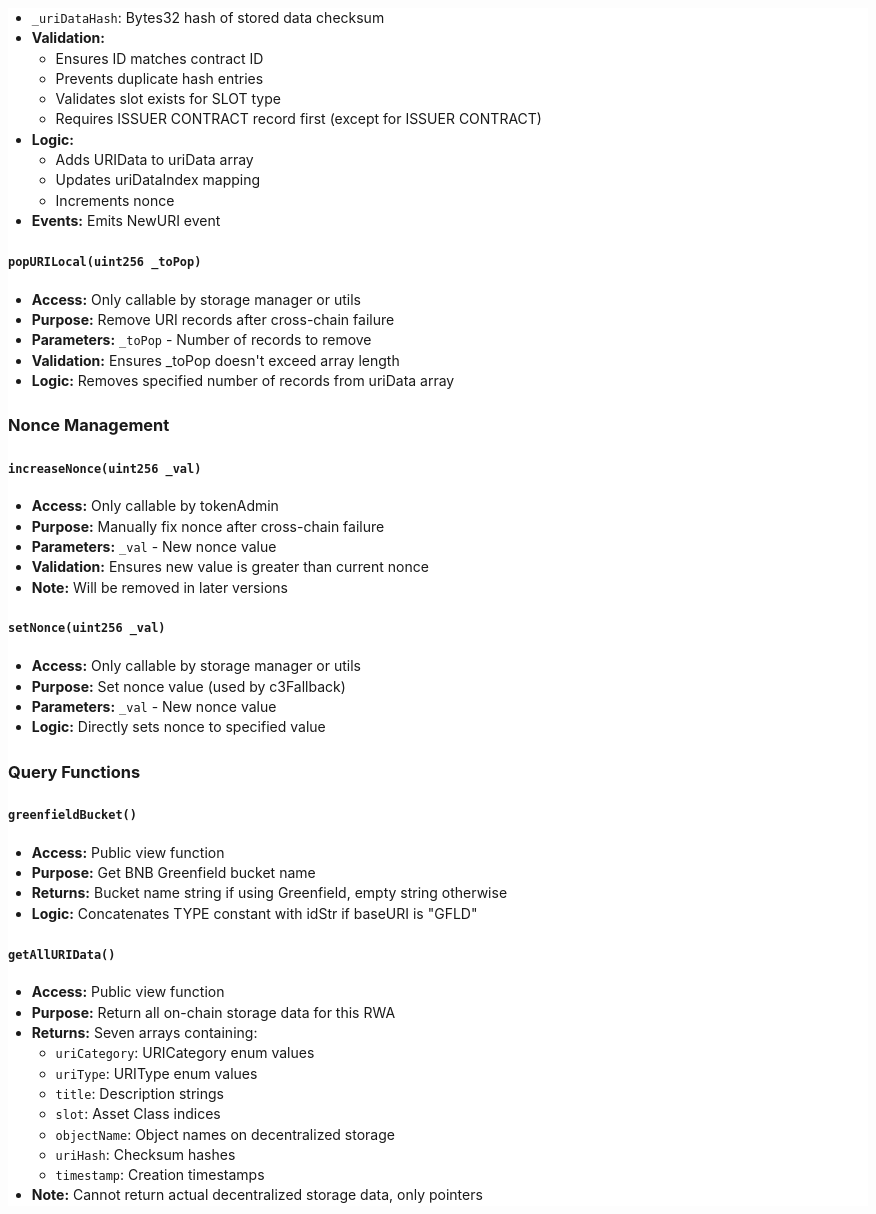   - `_uriDataHash`: Bytes32 hash of stored data checksum
- **Validation:**
  - Ensures ID matches contract ID
  - Prevents duplicate hash entries
  - Validates slot exists for SLOT type
  - Requires ISSUER CONTRACT record first (except for ISSUER CONTRACT)
- **Logic:**
  - Adds URIData to uriData array
  - Updates uriDataIndex mapping
  - Increments nonce
- **Events:** Emits NewURI event

#### `popURILocal(uint256 _toPop)`
- **Access:** Only callable by storage manager or utils
- **Purpose:** Remove URI records after cross-chain failure
- **Parameters:** `_toPop` - Number of records to remove
- **Validation:** Ensures _toPop doesn't exceed array length
- **Logic:** Removes specified number of records from uriData array

### Nonce Management

#### `increaseNonce(uint256 _val)`
- **Access:** Only callable by tokenAdmin
- **Purpose:** Manually fix nonce after cross-chain failure
- **Parameters:** `_val` - New nonce value
- **Validation:** Ensures new value is greater than current nonce
- **Note:** Will be removed in later versions

#### `setNonce(uint256 _val)`
- **Access:** Only callable by storage manager or utils
- **Purpose:** Set nonce value (used by c3Fallback)
- **Parameters:** `_val` - New nonce value
- **Logic:** Directly sets nonce to specified value

### Query Functions

#### `greenfieldBucket()`
- **Access:** Public view function
- **Purpose:** Get BNB Greenfield bucket name
- **Returns:** Bucket name string if using Greenfield, empty string otherwise
- **Logic:** Concatenates TYPE constant with idStr if baseURI is "GFLD"

#### `getAllURIData()`
- **Access:** Public view function
- **Purpose:** Return all on-chain storage data for this RWA
- **Returns:** Seven arrays containing:
  - `uriCategory`: URICategory enum values
  - `uriType`: URIType enum values
  - `title`: Description strings
  - `slot`: Asset Class indices
  - `objectName`: Object names on decentralized storage
  - `uriHash`: Checksum hashes
  - `timestamp`: Creation timestamps
- **Note:** Cannot return actual decentralized storage data, only pointers
